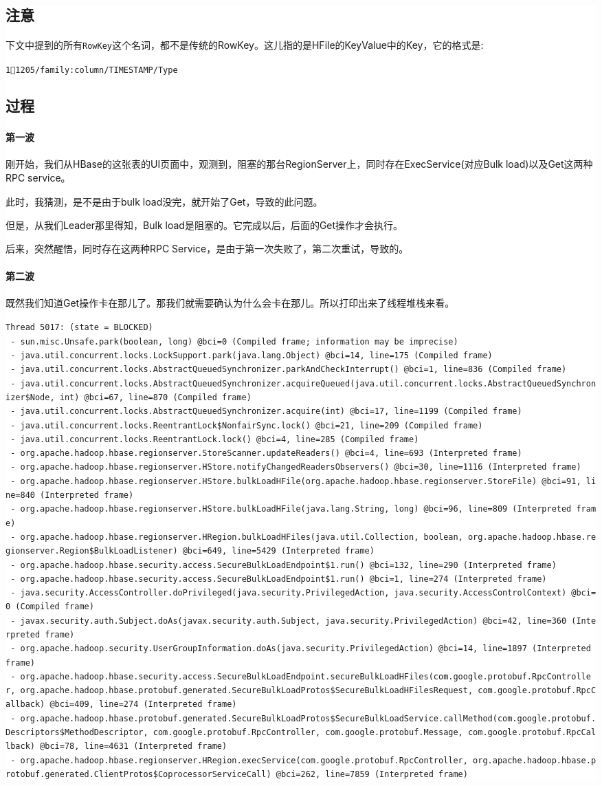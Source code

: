 ## 注意

下文中提到的所有`RowKey`这个名词，都不是传统的RowKey。这儿指的是HFile的KeyValue中的Key，它的格式是:
~~~
11205/family:column/TIMESTAMP/Type
~~~

## 过程

#### 第一波

刚开始，我们从HBase的这张表的UI页面中，观测到，阻塞的那台RegionServer上，同时存在ExecService(对应Bulk load)以及Get这两种RPC service。

此时，我猜测，是不是由于bulk load没完，就开始了Get，导致的此问题。

但是，从我们Leader那里得知，Bulk load是阻塞的。它完成以后，后面的Get操作才会执行。

后来，突然醒悟，同时存在这两种RPC Service，是由于第一次失败了，第二次重试，导致的。

#### 第二波

既然我们知道Get操作卡在那儿了。那我们就需要确认为什么会卡在那儿。所以打印出来了线程堆栈来看。

~~~
Thread 5017: (state = BLOCKED)
 - sun.misc.Unsafe.park(boolean, long) @bci=0 (Compiled frame; information may be imprecise)
 - java.util.concurrent.locks.LockSupport.park(java.lang.Object) @bci=14, line=175 (Compiled frame)
 - java.util.concurrent.locks.AbstractQueuedSynchronizer.parkAndCheckInterrupt() @bci=1, line=836 (Compiled frame)
 - java.util.concurrent.locks.AbstractQueuedSynchronizer.acquireQueued(java.util.concurrent.locks.AbstractQueuedSynchronizer$Node, int) @bci=67, line=870 (Compiled frame)
 - java.util.concurrent.locks.AbstractQueuedSynchronizer.acquire(int) @bci=17, line=1199 (Compiled frame)
 - java.util.concurrent.locks.ReentrantLock$NonfairSync.lock() @bci=21, line=209 (Compiled frame)
 - java.util.concurrent.locks.ReentrantLock.lock() @bci=4, line=285 (Compiled frame)
 - org.apache.hadoop.hbase.regionserver.StoreScanner.updateReaders() @bci=4, line=693 (Interpreted frame)
 - org.apache.hadoop.hbase.regionserver.HStore.notifyChangedReadersObservers() @bci=30, line=1116 (Interpreted frame)
 - org.apache.hadoop.hbase.regionserver.HStore.bulkLoadHFile(org.apache.hadoop.hbase.regionserver.StoreFile) @bci=91, line=840 (Interpreted frame)
 - org.apache.hadoop.hbase.regionserver.HStore.bulkLoadHFile(java.lang.String, long) @bci=96, line=809 (Interpreted frame)
 - org.apache.hadoop.hbase.regionserver.HRegion.bulkLoadHFiles(java.util.Collection, boolean, org.apache.hadoop.hbase.regionserver.Region$BulkLoadListener) @bci=649, line=5429 (Interpreted frame)
 - org.apache.hadoop.hbase.security.access.SecureBulkLoadEndpoint$1.run() @bci=132, line=290 (Interpreted frame)
 - org.apache.hadoop.hbase.security.access.SecureBulkLoadEndpoint$1.run() @bci=1, line=274 (Interpreted frame)
 - java.security.AccessController.doPrivileged(java.security.PrivilegedAction, java.security.AccessControlContext) @bci=0 (Compiled frame)
 - javax.security.auth.Subject.doAs(javax.security.auth.Subject, java.security.PrivilegedAction) @bci=42, line=360 (Interpreted frame)
 - org.apache.hadoop.security.UserGroupInformation.doAs(java.security.PrivilegedAction) @bci=14, line=1897 (Interpreted frame)
 - org.apache.hadoop.hbase.security.access.SecureBulkLoadEndpoint.secureBulkLoadHFiles(com.google.protobuf.RpcController, org.apache.hadoop.hbase.protobuf.generated.SecureBulkLoadProtos$SecureBulkLoadHFilesRequest, com.google.protobuf.RpcCallback) @bci=409, line=274 (Interpreted frame)
 - org.apache.hadoop.hbase.protobuf.generated.SecureBulkLoadProtos$SecureBulkLoadService.callMethod(com.google.protobuf.Descriptors$MethodDescriptor, com.google.protobuf.RpcController, com.google.protobuf.Message, com.google.protobuf.RpcCallback) @bci=78, line=4631 (Interpreted frame)
 - org.apache.hadoop.hbase.regionserver.HRegion.execService(com.google.protobuf.RpcController, org.apache.hadoop.hbase.protobuf.generated.ClientProtos$CoprocessorServiceCall) @bci=262, line=7859 (Interpreted frame)
~~~